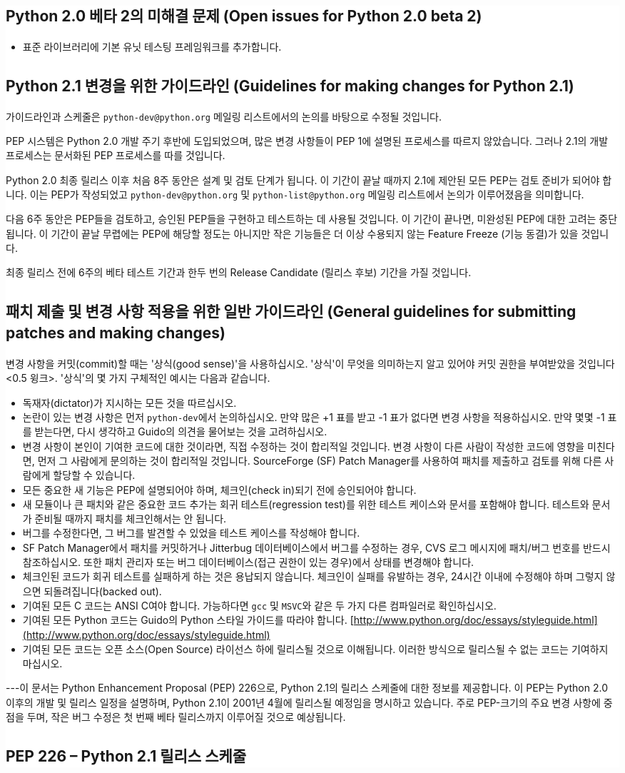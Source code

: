## Python 2.0 베타 2의 미해결 문제 (Open issues for Python 2.0 beta 2)

*   표준 라이브러리에 기본 유닛 테스팅 프레임워크를 추가합니다.

## Python 2.1 변경을 위한 가이드라인 (Guidelines for making changes for Python 2.1)

가이드라인과 스케줄은 `python-dev@python.org` 메일링 리스트에서의 논의를 바탕으로 수정될 것입니다.

PEP 시스템은 Python 2.0 개발 주기 후반에 도입되었으며, 많은 변경 사항들이 PEP 1에 설명된 프로세스를 따르지 않았습니다. 그러나 2.1의 개발 프로세스는 문서화된 PEP 프로세스를 따를 것입니다.

Python 2.0 최종 릴리스 이후 처음 8주 동안은 설계 및 검토 단계가 됩니다. 이 기간이 끝날 때까지 2.1에 제안된 모든 PEP는 검토 준비가 되어야 합니다. 이는 PEP가 작성되었고 `python-dev@python.org` 및 `python-list@python.org` 메일링 리스트에서 논의가 이루어졌음을 의미합니다.

다음 6주 동안은 PEP들을 검토하고, 승인된 PEP들을 구현하고 테스트하는 데 사용될 것입니다. 이 기간이 끝나면, 미완성된 PEP에 대한 고려는 중단됩니다. 이 기간이 끝날 무렵에는 PEP에 해당할 정도는 아니지만 작은 기능들은 더 이상 수용되지 않는 Feature Freeze (기능 동결)가 있을 것입니다.

최종 릴리스 전에 6주의 베타 테스트 기간과 한두 번의 Release Candidate (릴리스 후보) 기간을 가질 것입니다.

## 패치 제출 및 변경 사항 적용을 위한 일반 가이드라인 (General guidelines for submitting patches and making changes)

변경 사항을 커밋(commit)할 때는 '상식(good sense)'을 사용하십시오. '상식'이 무엇을 의미하는지 알고 있어야 커밋 권한을 부여받았을 것입니다 <0.5 윙크>. '상식'의 몇 가지 구체적인 예시는 다음과 같습니다.

*   독재자(dictator)가 지시하는 모든 것을 따르십시오.
*   논란이 있는 변경 사항은 먼저 `python-dev`에서 논의하십시오. 만약 많은 +1 표를 받고 -1 표가 없다면 변경 사항을 적용하십시오. 만약 몇몇 -1 표를 받는다면, 다시 생각하고 Guido의 의견을 물어보는 것을 고려하십시오.
*   변경 사항이 본인이 기여한 코드에 대한 것이라면, 직접 수정하는 것이 합리적일 것입니다. 변경 사항이 다른 사람이 작성한 코드에 영향을 미친다면, 먼저 그 사람에게 문의하는 것이 합리적일 것입니다. SourceForge (SF) Patch Manager를 사용하여 패치를 제출하고 검토를 위해 다른 사람에게 할당할 수 있습니다.
*   모든 중요한 새 기능은 PEP에 설명되어야 하며, 체크인(check in)되기 전에 승인되어야 합니다.
*   새 모듈이나 큰 패치와 같은 중요한 코드 추가는 회귀 테스트(regression test)를 위한 테스트 케이스와 문서를 포함해야 합니다. 테스트와 문서가 준비될 때까지 패치를 체크인해서는 안 됩니다.
*   버그를 수정한다면, 그 버그를 발견할 수 있었을 테스트 케이스를 작성해야 합니다.
*   SF Patch Manager에서 패치를 커밋하거나 Jitterbug 데이터베이스에서 버그를 수정하는 경우, CVS 로그 메시지에 패치/버그 번호를 반드시 참조하십시오. 또한 패치 관리자 또는 버그 데이터베이스(접근 권한이 있는 경우)에서 상태를 변경해야 합니다.
*   체크인된 코드가 회귀 테스트를 실패하게 하는 것은 용납되지 않습니다. 체크인이 실패를 유발하는 경우, 24시간 이내에 수정해야 하며 그렇지 않으면 되돌려집니다(backed out).
*   기여된 모든 C 코드는 ANSI C여야 합니다. 가능하다면 `gcc` 및 `MSVC`와 같은 두 가지 다른 컴파일러로 확인하십시오.
*   기여된 모든 Python 코드는 Guido의 Python 스타일 가이드를 따라야 합니다.
    [http://www.python.org/doc/essays/styleguide.html](http://www.python.org/doc/essays/styleguide.html)
*   기여된 모든 코드는 오픈 소스(Open Source) 라이선스 하에 릴리스될 것으로 이해됩니다. 이러한 방식으로 릴리스될 수 없는 코드는 기여하지 마십시오.

---이 문서는 Python Enhancement Proposal (PEP) 226으로, Python 2.1의 릴리스 스케줄에 대한 정보를 제공합니다. 이 PEP는 Python 2.0 이후의 개발 및 릴리스 일정을 설명하며, Python 2.1이 2001년 4월에 릴리스될 예정임을 명시하고 있습니다. 주로 PEP-크기의 주요 변경 사항에 중점을 두며, 작은 버그 수정은 첫 번째 베타 릴리스까지 이루어질 것으로 예상됩니다.

## PEP 226 – Python 2.1 릴리스 스케줄
